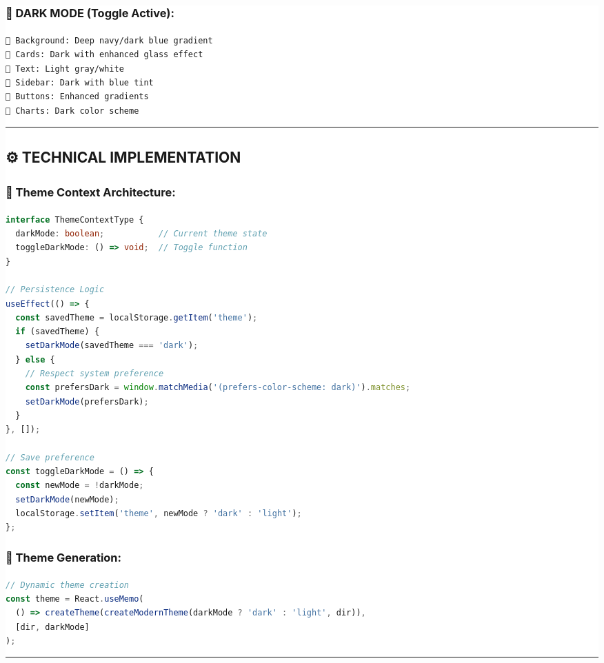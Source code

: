 ### **🌙 DARK MODE (Toggle Active):**
```
🎨 Background: Deep navy/dark blue gradient
🎨 Cards: Dark with enhanced glass effect
🎨 Text: Light gray/white
🎨 Sidebar: Dark with blue tint
🎨 Buttons: Enhanced gradients
🎨 Charts: Dark color scheme
```

---

## ⚙️ **TECHNICAL IMPLEMENTATION**

### **🔧 Theme Context Architecture:**
```typescript
interface ThemeContextType {
  darkMode: boolean;           // Current theme state
  toggleDarkMode: () => void;  // Toggle function
}

// Persistence Logic
useEffect(() => {
  const savedTheme = localStorage.getItem('theme');
  if (savedTheme) {
    setDarkMode(savedTheme === 'dark');
  } else {
    // Respect system preference
    const prefersDark = window.matchMedia('(prefers-color-scheme: dark)').matches;
    setDarkMode(prefersDark);
  }
}, []);

// Save preference
const toggleDarkMode = () => {
  const newMode = !darkMode;
  setDarkMode(newMode);
  localStorage.setItem('theme', newMode ? 'dark' : 'light');
};
```

### **🎨 Theme Generation:**
```typescript
// Dynamic theme creation
const theme = React.useMemo(
  () => createTheme(createModernTheme(darkMode ? 'dark' : 'light', dir)),
  [dir, darkMode]
);
```

---
